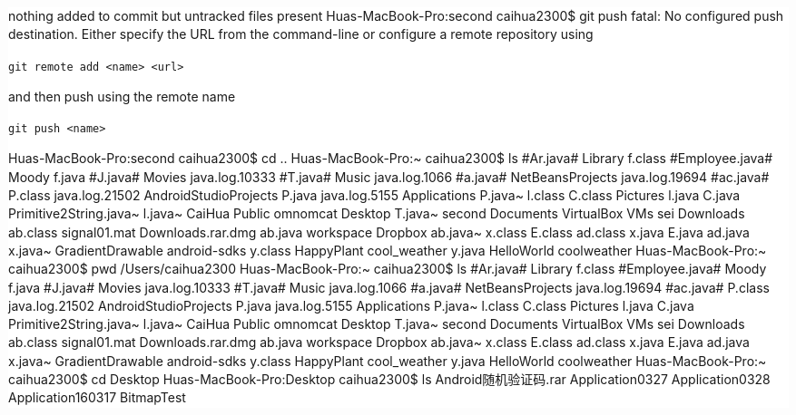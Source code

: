 nothing added to commit but untracked files present
Huas-MacBook-Pro:second caihua2300$ git push
fatal: No configured push destination.
Either specify the URL from the command-line or configure a remote repository using

    git remote add <name> <url>

and then push using the remote name

    git push <name>

Huas-MacBook-Pro:second caihua2300$ cd ..
Huas-MacBook-Pro:~ caihua2300$ ls
#Ar.java#		Library			f.class
#Employee.java#		Moody			f.java
#J.java#		Movies			java.log.10333
#T.java#		Music			java.log.1066
#a.java#		NetBeansProjects	java.log.19694
#ac.java#		P.class			java.log.21502
AndroidStudioProjects	P.java			java.log.5155
Applications		P.java~			l.class
C.class			Pictures		l.java
C.java			Primitive2String.java~	l.java~
CaiHua			Public			omnomcat
Desktop			T.java~			second
Documents		VirtualBox VMs		sei
Downloads		ab.class		signal01.mat
Downloads.rar.dmg	ab.java			workspace
Dropbox			ab.java~		x.class
E.class			ad.class		x.java
E.java			ad.java			x.java~
GradientDrawable	android-sdks		y.class
HappyPlant		cool_weather		y.java
HelloWorld		coolweather
Huas-MacBook-Pro:~ caihua2300$ pwd
/Users/caihua2300
Huas-MacBook-Pro:~ caihua2300$ ls
#Ar.java#		Library			f.class
#Employee.java#		Moody			f.java
#J.java#		Movies			java.log.10333
#T.java#		Music			java.log.1066
#a.java#		NetBeansProjects	java.log.19694
#ac.java#		P.class			java.log.21502
AndroidStudioProjects	P.java			java.log.5155
Applications		P.java~			l.class
C.class			Pictures		l.java
C.java			Primitive2String.java~	l.java~
CaiHua			Public			omnomcat
Desktop			T.java~			second
Documents		VirtualBox VMs		sei
Downloads		ab.class		signal01.mat
Downloads.rar.dmg	ab.java			workspace
Dropbox			ab.java~		x.class
E.class			ad.class		x.java
E.java			ad.java			x.java~
GradientDrawable	android-sdks		y.class
HappyPlant		cool_weather		y.java
HelloWorld		coolweather
Huas-MacBook-Pro:~ caihua2300$ cd Desktop
Huas-MacBook-Pro:Desktop caihua2300$ ls
Android随机验证码.rar
Application0327
Application0328
Application160317
BitmapTest